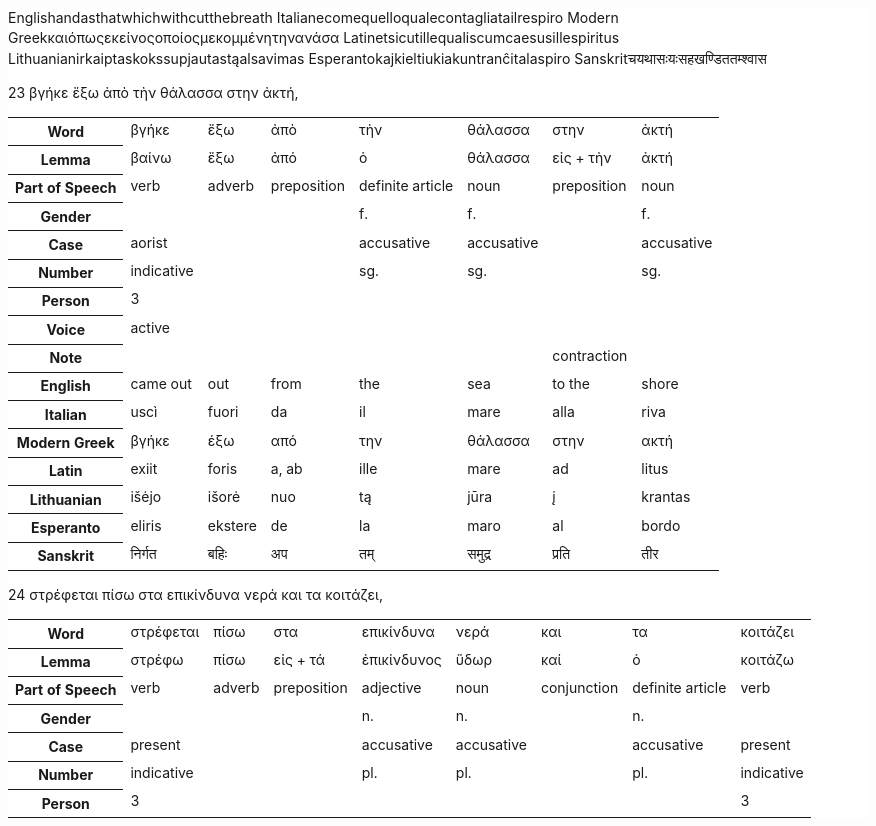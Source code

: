 <tr><th>English</th><td>and</td><td>as</td><td>that</td><td>which</td><td>with</td><td>cut</td><td>the</td><td>breath</td></tr>
<tr><th>Italian</th><td>e</td><td>come</td><td>quello</td><td>quale</td><td>con</td><td>tagliata</td><td>il</td><td>respiro</td></tr>
<tr><th>Modern Greek</th><td>και</td><td>όπως</td><td>εκείνος</td><td>οποίος</td><td>με</td><td>κομμένη</td><td>την</td><td>ανάσα</td></tr>
<tr><th>Latin</th><td>et</td><td>sicut</td><td>ille</td><td>qualis</td><td>cum</td><td>caesus</td><td>ille</td><td>spiritus</td></tr>
<tr><th>Lithuanian</th><td>ir</td><td>kaip</td><td>tas</td><td>koks</td><td>su</td><td>pjautas</td><td>tą</td><td>alsavimas</td></tr>
<tr><th>Esperanto</th><td>kaj</td><td>kiel</td><td>tiu</td><td>kia</td><td>kun</td><td>tranĉita</td><td>la</td><td>spiro</td></tr>
<tr><th>Sanskrit</th><td>च</td><td>यथा</td><td>सः</td><td>यः</td><td>सह</td><td>खण्डित</td><td>तम्</td><td>श्वास</td></tr>
</table>

23 βγήκε ἔξω ἀπὸ τὴν θάλασσα στην ἀκτή,

<table>
<tr><th>Word</th><td>βγήκε</td><td>ἔξω</td><td>ἀπὸ</td><td>τὴν</td><td>θάλασσα</td><td>στην</td><td>ἀκτή</td></tr>
<tr><th>Lemma</th><td>βαίνω</td><td>ἔξω</td><td>ἀπό</td><td>ὁ</td><td>θάλασσα</td><td>εἰς + τὴν</td><td>ἀκτή</td></tr>
<tr><th>Part of Speech</th><td>verb</td><td>adverb</td><td>preposition</td><td>definite article</td><td>noun</td><td>preposition</td><td>noun</td></tr>
<tr><th>Gender</th><td></td><td></td><td></td><td>f.</td><td>f.</td><td></td><td>f.</td></tr>
<tr><th>Case</th><td>aorist</td><td></td><td></td><td>accusative</td><td>accusative</td><td></td><td>accusative</td></tr>
<tr><th>Number</th><td>indicative</td><td></td><td></td><td>sg.</td><td>sg.</td><td></td><td>sg.</td></tr>
<tr><th>Person</th><td>3</td><td></td><td></td><td></td><td></td><td></td><td></td></tr>
<tr><th>Voice</th><td>active</td><td></td><td></td><td></td><td></td><td></td><td></td></tr>
<tr><th>Note</th><td></td><td></td><td></td><td></td><td></td><td>contraction</td><td></td></tr>
<tr><th>English</th><td>came out</td><td>out</td><td>from</td><td>the</td><td>sea</td><td>to the</td><td>shore</td></tr>
<tr><th>Italian</th><td>uscì</td><td>fuori</td><td>da</td><td>il</td><td>mare</td><td>alla</td><td>riva</td></tr>
<tr><th>Modern Greek</th><td>βγήκε</td><td>έξω</td><td>από</td><td>την</td><td>θάλασσα</td><td>στην</td><td>ακτή</td></tr>
<tr><th>Latin</th><td>exiit</td><td>foris</td><td>a, ab</td><td>ille</td><td>mare</td><td>ad</td><td>litus</td></tr>
<tr><th>Lithuanian</th><td>išėjo</td><td>išorė</td><td>nuo</td><td>tą</td><td>jūra</td><td>į</td><td>krantas</td></tr>
<tr><th>Esperanto</th><td>eliris</td><td>ekstere</td><td>de</td><td>la</td><td>maro</td><td>al</td><td>bordo</td></tr>
<tr><th>Sanskrit</th><td>निर्गत</td><td>बहिः</td><td>अप</td><td>तम्</td><td>समुद्र</td><td>प्रति</td><td>तीर</td></tr>
</table>

24 στρέφεται πίσω στα επικίνδυνα νερά και τα κοιτάζει,

<table>
<tr><th>Word</th><td>στρέφεται</td><td>πίσω</td><td>στα</td><td>επικίνδυνα</td><td>νερά</td><td>και</td><td>τα</td><td>κοιτάζει</td></tr>
<tr><th>Lemma</th><td>στρέφω</td><td>πίσω</td><td>εἰς + τά</td><td>ἐπικίνδυνος</td><td>ὕδωρ</td><td>καί</td><td>ὁ</td><td>κοιτάζω</td></tr>
<tr><th>Part of Speech</th><td>verb</td><td>adverb</td><td>preposition</td><td>adjective</td><td>noun</td><td>conjunction</td><td>definite article</td><td>verb</td></tr>
<tr><th>Gender</th><td></td><td></td><td></td><td>n.</td><td>n.</td><td></td><td>n.</td><td></td></tr>
<tr><th>Case</th><td>present</td><td></td><td></td><td>accusative</td><td>accusative</td><td></td><td>accusative</td><td>present</td></tr>
<tr><th>Number</th><td>indicative</td><td></td><td></td><td>pl.</td><td>pl.</td><td></td><td>pl.</td><td>indicative</td></tr>
<tr><th>Person</th><td>3</td><td></td><td></td><td></td><td></td><td></td><td></td><td>3</td></tr>